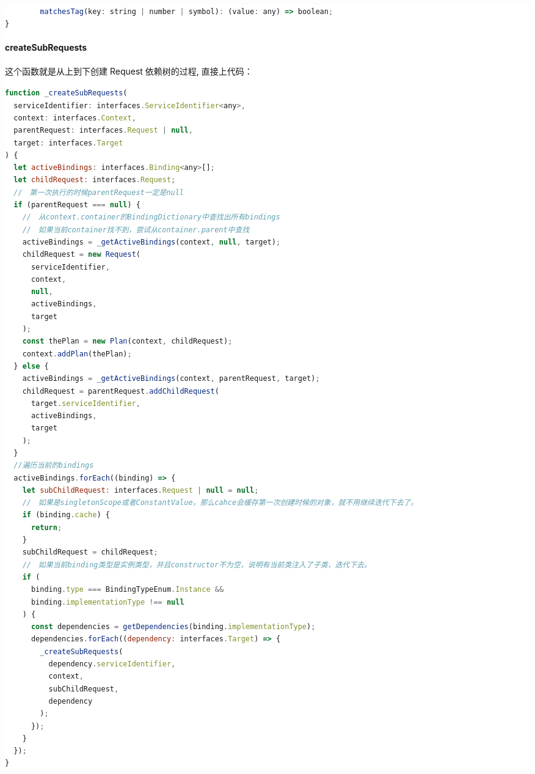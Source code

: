 ```javascript
        matchesTag(key: string | number | symbol): (value: any) => boolean;
}
```

#### createSubRequests

这个函数就是从上到下创建 Request 依赖树的过程, 直接上代码：

```javascript
function _createSubRequests(
  serviceIdentifier: interfaces.ServiceIdentifier<any>,
  context: interfaces.Context,
  parentRequest: interfaces.Request | null,
  target: interfaces.Target
) {
  let activeBindings: interfaces.Binding<any>[];
  let childRequest: interfaces.Request;
  //　第一次执行的时候parentRequest一定是null
  if (parentRequest === null) {
    //　从context.container的BindingDictionary中查找出所有bindings
    //　如果当前container找不到，尝试从container.parent中查找
    activeBindings = _getActiveBindings(context, null, target);
    childRequest = new Request(
      serviceIdentifier,
      context,
      null,
      activeBindings,
      target
    );
    const thePlan = new Plan(context, childRequest);
    context.addPlan(thePlan);
  } else {
    activeBindings = _getActiveBindings(context, parentRequest, target);
    childRequest = parentRequest.addChildRequest(
      target.serviceIdentifier,
      activeBindings,
      target
    );
  }
  //遍历当前的bindings
  activeBindings.forEach((binding) => {
    let subChildRequest: interfaces.Request | null = null;
    //　如果是singletonScope或者ConstantValue，那么cahce会缓存第一次创建时候的对象，就不用继续迭代下去了。
    if (binding.cache) {
      return;
    }
    subChildRequest = childRequest;
    //　如果当前binding类型是实例类型，并且constructor不为空，说明有当前类注入了子类，迭代下去。
    if (
      binding.type === BindingTypeEnum.Instance &&
      binding.implementationType !== null
    ) {
      const dependencies = getDependencies(binding.implementationType);
      dependencies.forEach((dependency: interfaces.Target) => {
        _createSubRequests(
          dependency.serviceIdentifier,
          context,
          subChildRequest,
          dependency
        );
      });
    }
  });
}
```